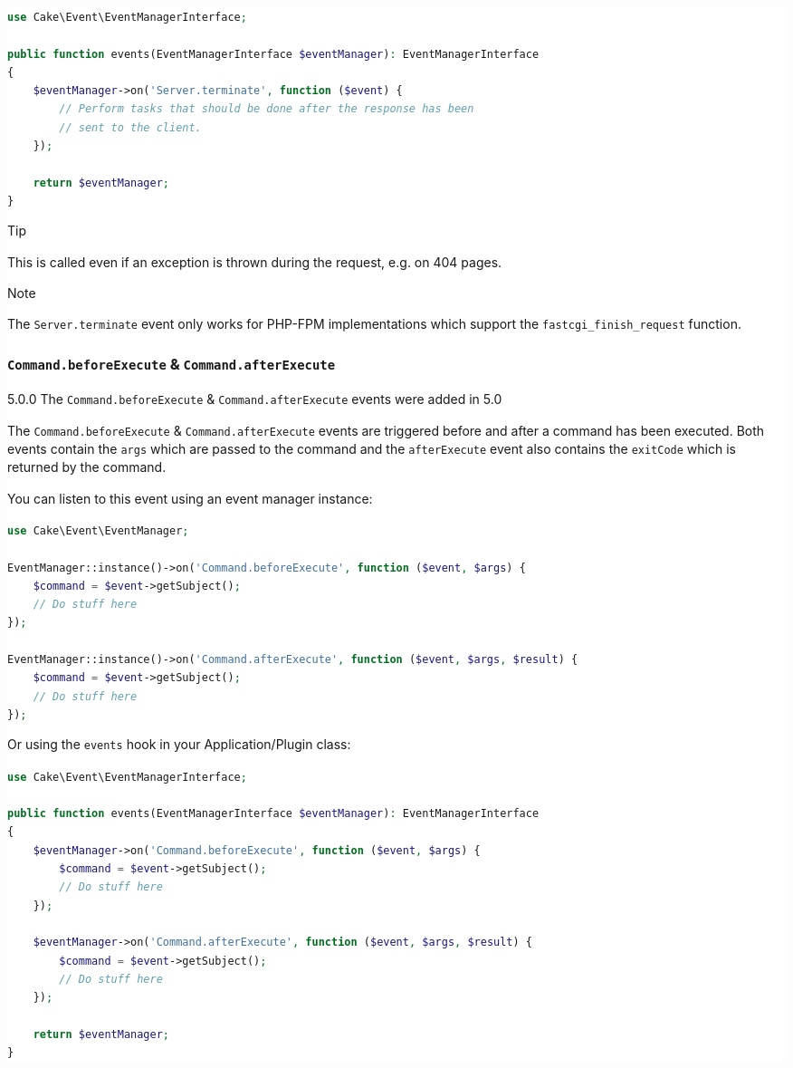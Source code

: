``` php
use Cake\Event\EventManagerInterface;

public function events(EventManagerInterface $eventManager): EventManagerInterface
{
    $eventManager->on('Server.terminate', function ($event) {
        // Perform tasks that should be done after the response has been
        // sent to the client.
    });

    return $eventManager;
}
```

> [!TIP]
> This is called even if an exception is thrown during the request, e.g. on 404 pages.

> [!NOTE]
> The `Server.terminate` event only works for PHP-FPM implementations which
> support the `fastcgi_finish_request` function.

### `Command.beforeExecute` & `Command.afterExecute`

<div class="versionadded">

5.0.0
The `Command.beforeExecute` & `Command.afterExecute` events were added in 5.0

</div>

The `Command.beforeExecute` & `Command.afterExecute` events are triggered before and after
a command has been executed. Both events contain the `args` which are passed to the command
and the `afterExecute` event also contains the `exitCode` which is returned by the command.

You can listen to this event using an event manager instance:

``` php
use Cake\Event\EventManager;

EventManager::instance()->on('Command.beforeExecute', function ($event, $args) {
    $command = $event->getSubject();
    // Do stuff here
});

EventManager::instance()->on('Command.afterExecute', function ($event, $args, $result) {
    $command = $event->getSubject();
    // Do stuff here
});
```

Or using the `events` hook in your Application/Plugin class:

``` php
use Cake\Event\EventManagerInterface;

public function events(EventManagerInterface $eventManager): EventManagerInterface
{
    $eventManager->on('Command.beforeExecute', function ($event, $args) {
        $command = $event->getSubject();
        // Do stuff here
    });

    $eventManager->on('Command.afterExecute', function ($event, $args, $result) {
        $command = $event->getSubject();
        // Do stuff here
    });

    return $eventManager;
}
```